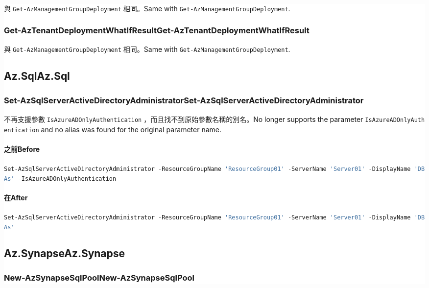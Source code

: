 <span data-ttu-id="98b76-302">與 `Get-AzManagementGroupDeployment` 相同。</span><span class="sxs-lookup"><span data-stu-id="98b76-302">Same with `Get-AzManagementGroupDeployment`.</span></span>

### <a name="get-aztenantdeploymentwhatifresult"></a><span data-ttu-id="98b76-303">Get-AzTenantDeploymentWhatIfResult</span><span class="sxs-lookup"><span data-stu-id="98b76-303">Get-AzTenantDeploymentWhatIfResult</span></span>

<span data-ttu-id="98b76-304">與 `Get-AzManagementGroupDeployment` 相同。</span><span class="sxs-lookup"><span data-stu-id="98b76-304">Same with `Get-AzManagementGroupDeployment`.</span></span>

## <a name="azsql"></a><span data-ttu-id="98b76-305">Az.Sql</span><span class="sxs-lookup"><span data-stu-id="98b76-305">Az.Sql</span></span>

### <a name="set-azsqlserveractivedirectoryadministrator"></a><span data-ttu-id="98b76-306">Set-AzSqlServerActiveDirectoryAdministrator</span><span class="sxs-lookup"><span data-stu-id="98b76-306">Set-AzSqlServerActiveDirectoryAdministrator</span></span>

<span data-ttu-id="98b76-307">不再支援參數 `IsAzureADOnlyAuthentication` ，而且找不到原始參數名稱的別名。</span><span class="sxs-lookup"><span data-stu-id="98b76-307">No longer supports the parameter `IsAzureADOnlyAuthentication` and no alias was found for the original parameter name.</span></span>

#### <a name="before"></a><span data-ttu-id="98b76-308">之前</span><span class="sxs-lookup"><span data-stu-id="98b76-308">Before</span></span>

```powershell
Set-AzSqlServerActiveDirectoryAdministrator -ResourceGroupName 'ResourceGroup01' -ServerName 'Server01' -DisplayName 'DBAs' -IsAzureADOnlyAuthentication
```

#### <a name="after"></a><span data-ttu-id="98b76-309">在</span><span class="sxs-lookup"><span data-stu-id="98b76-309">After</span></span>

```powershell
Set-AzSqlServerActiveDirectoryAdministrator -ResourceGroupName 'ResourceGroup01' -ServerName 'Server01' -DisplayName 'DBAs'
```

## <a name="azsynapse"></a><span data-ttu-id="98b76-310">Az.Synapse</span><span class="sxs-lookup"><span data-stu-id="98b76-310">Az.Synapse</span></span>

### <a name="new-azsynapsesqlpool"></a><span data-ttu-id="98b76-311">New-AzSynapseSqlPool</span><span class="sxs-lookup"><span data-stu-id="98b76-311">New-AzSynapseSqlPool</span></span>
